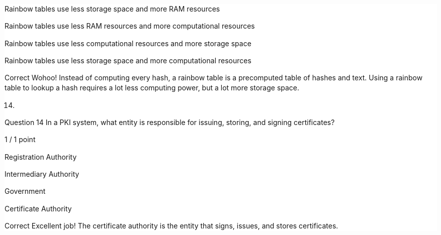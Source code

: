 Rainbow tables use less storage space and more RAM resources


Rainbow tables use less RAM resources and more computational resources


Rainbow tables use less computational resources and more storage space 


Rainbow tables use less storage space and more computational resources 

Correct
Wohoo! Instead of computing every hash, a rainbow table is a precomputed table of hashes and text. Using a rainbow table to lookup a hash requires a lot less computing power, but a lot more storage space.

14.
Question 14
In a PKI system, what entity is responsible for issuing, storing, and signing certificates?

1 / 1 point

Registration Authority


Intermediary Authority


Government


Certificate Authority

Correct
Excellent job! The certificate authority is the entity that signs, issues, and stores certificates.